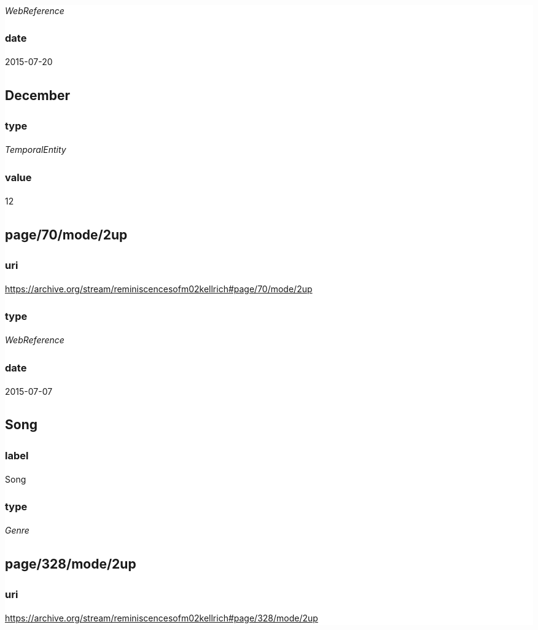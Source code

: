 
*WebReference*

### date


2015-07-20

## December

### type


*TemporalEntity*

### value


12

## page/70/mode/2up

### uri


https://archive.org/stream/reminiscencesofm02kellrich#page/70/mode/2up

### type


*WebReference*

### date


2015-07-07

## Song

### label


Song

### type


*Genre*

## page/328/mode/2up

### uri


https://archive.org/stream/reminiscencesofm02kellrich#page/328/mode/2up
